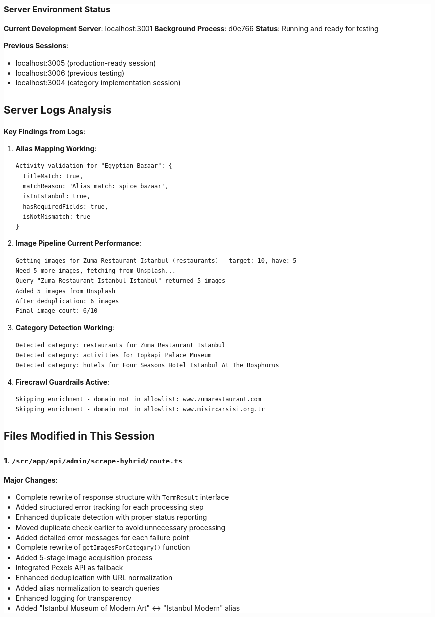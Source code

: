 ### Server Environment Status

**Current Development Server**: localhost:3001
**Background Process**: d0e766
**Status**: Running and ready for testing

**Previous Sessions**:
- localhost:3005 (production-ready session)
- localhost:3006 (previous testing)
- localhost:3004 (category implementation session)

## Server Logs Analysis

**Key Findings from Logs**:

1. **Alias Mapping Working**:
   ```
   Activity validation for "Egyptian Bazaar": {
     titleMatch: true,
     matchReason: 'Alias match: spice bazaar',
     isInIstanbul: true,
     hasRequiredFields: true,
     isNotMismatch: true
   }
   ```

2. **Image Pipeline Current Performance**:
   ```
   Getting images for Zuma Restaurant Istanbul (restaurants) - target: 10, have: 5
   Need 5 more images, fetching from Unsplash...
   Query "Zuma Restaurant Istanbul Istanbul" returned 5 images
   Added 5 images from Unsplash
   After deduplication: 6 images
   Final image count: 6/10
   ```

3. **Category Detection Working**:
   ```
   Detected category: restaurants for Zuma Restaurant Istanbul
   Detected category: activities for Topkapi Palace Museum
   Detected category: hotels for Four Seasons Hotel Istanbul At The Bosphorus
   ```

4. **Firecrawl Guardrails Active**:
   ```
   Skipping enrichment - domain not in allowlist: www.zumarestaurant.com
   Skipping enrichment - domain not in allowlist: www.misircarsisi.org.tr
   ```

## Files Modified in This Session

### 1. `/src/app/api/admin/scrape-hybrid/route.ts`
**Major Changes**:
- Complete rewrite of response structure with `TermResult` interface
- Added structured error tracking for each processing step
- Enhanced duplicate detection with proper status reporting
- Moved duplicate check earlier to avoid unnecessary processing
- Added detailed error messages for each failure point
- Complete rewrite of `getImagesForCategory()` function
- Added 5-stage image acquisition process
- Integrated Pexels API as fallback
- Enhanced deduplication with URL normalization
- Added alias normalization to search queries
- Enhanced logging for transparency
- Added "Istanbul Museum of Modern Art" ↔ "Istanbul Modern" alias

